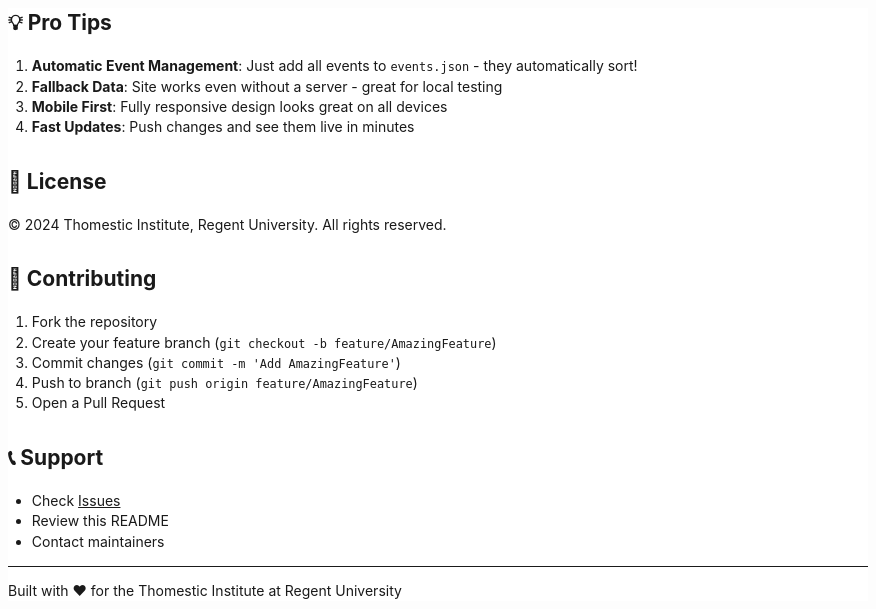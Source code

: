 ## 💡 Pro Tips

1. **Automatic Event Management**: Just add all events to `events.json` - they automatically sort!
2. **Fallback Data**: Site works even without a server - great for local testing
3. **Mobile First**: Fully responsive design looks great on all devices
4. **Fast Updates**: Push changes and see them live in minutes

## 📝 License

© 2024 Thomestic Institute, Regent University. All rights reserved.

## 🤝 Contributing

1. Fork the repository
2. Create your feature branch (`git checkout -b feature/AmazingFeature`)
3. Commit changes (`git commit -m 'Add AmazingFeature'`)
4. Push to branch (`git push origin feature/AmazingFeature`)
5. Open a Pull Request

## 📞 Support

- Check [Issues](https://github.com/yourusername/thomestic-institute/issues)
- Review this README
- Contact maintainers

---

Built with ❤️ for the Thomestic Institute at Regent University
